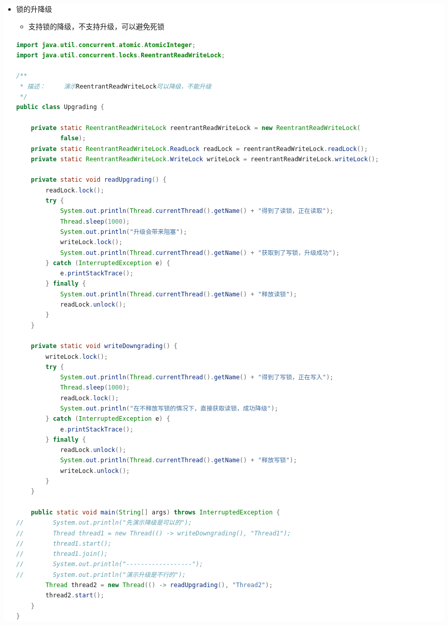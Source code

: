 * 锁的升降级

  * 支持锁的降级，不支持升级，可以避免死锁

  ```java
  import java.util.concurrent.atomic.AtomicInteger;
  import java.util.concurrent.locks.ReentrantReadWriteLock;
  
  /**
   * 描述：     演示ReentrantReadWriteLock可以降级，不能升级
   */
  public class Upgrading {
  
      private static ReentrantReadWriteLock reentrantReadWriteLock = new ReentrantReadWriteLock(
              false);
      private static ReentrantReadWriteLock.ReadLock readLock = reentrantReadWriteLock.readLock();
      private static ReentrantReadWriteLock.WriteLock writeLock = reentrantReadWriteLock.writeLock();
  
      private static void readUpgrading() {
          readLock.lock();
          try {
              System.out.println(Thread.currentThread().getName() + "得到了读锁，正在读取");
              Thread.sleep(1000);
              System.out.println("升级会带来阻塞");
              writeLock.lock();
              System.out.println(Thread.currentThread().getName() + "获取到了写锁，升级成功");
          } catch (InterruptedException e) {
              e.printStackTrace();
          } finally {
              System.out.println(Thread.currentThread().getName() + "释放读锁");
              readLock.unlock();
          }
      }
  
      private static void writeDowngrading() {
          writeLock.lock();
          try {
              System.out.println(Thread.currentThread().getName() + "得到了写锁，正在写入");
              Thread.sleep(1000);
              readLock.lock();
              System.out.println("在不释放写锁的情况下，直接获取读锁，成功降级");
          } catch (InterruptedException e) {
              e.printStackTrace();
          } finally {
              readLock.unlock();
              System.out.println(Thread.currentThread().getName() + "释放写锁");
              writeLock.unlock();
          }
      }
  
      public static void main(String[] args) throws InterruptedException {
  //        System.out.println("先演示降级是可以的");
  //        Thread thread1 = new Thread(() -> writeDowngrading(), "Thread1");
  //        thread1.start();
  //        thread1.join();
  //        System.out.println("------------------");
  //        System.out.println("演示升级是不行的");
          Thread thread2 = new Thread(() -> readUpgrading(), "Thread2");
          thread2.start();
      }
  }
  ```
